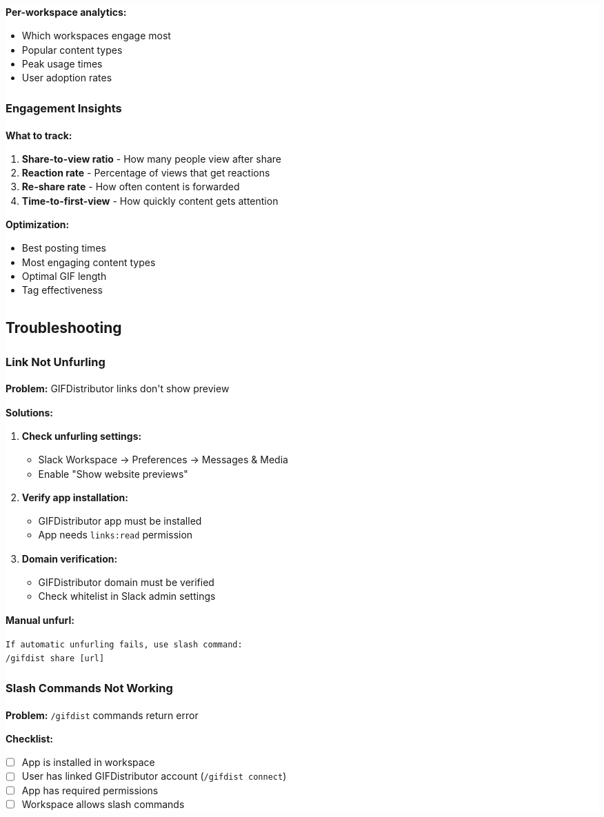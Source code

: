 **Per-workspace analytics:**
- Which workspaces engage most
- Popular content types
- Peak usage times
- User adoption rates

### Engagement Insights

**What to track:**
1. **Share-to-view ratio** - How many people view after share
2. **Reaction rate** - Percentage of views that get reactions
3. **Re-share rate** - How often content is forwarded
4. **Time-to-first-view** - How quickly content gets attention

**Optimization:**
- Best posting times
- Most engaging content types
- Optimal GIF length
- Tag effectiveness

## Troubleshooting

### Link Not Unfurling

**Problem:** GIFDistributor links don't show preview

**Solutions:**
1. **Check unfurling settings:**
   - Slack Workspace → Preferences → Messages & Media
   - Enable "Show website previews"

2. **Verify app installation:**
   - GIFDistributor app must be installed
   - App needs `links:read` permission

3. **Domain verification:**
   - GIFDistributor domain must be verified
   - Check whitelist in Slack admin settings

**Manual unfurl:**
```
If automatic unfurling fails, use slash command:
/gifdist share [url]
```

### Slash Commands Not Working

**Problem:** `/gifdist` commands return error

**Checklist:**
- [ ] App is installed in workspace
- [ ] User has linked GIFDistributor account (`/gifdist connect`)
- [ ] App has required permissions
- [ ] Workspace allows slash commands
